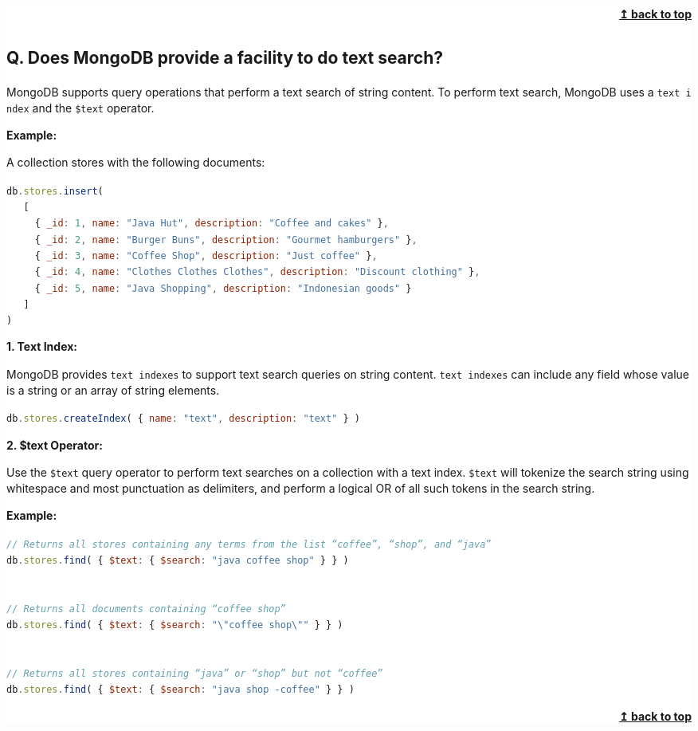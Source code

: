 <div align="right">
    <b><a href="#">↥ back to top</a></b>
</div>

## Q. Does MongoDB provide a facility to do text search?

MongoDB supports query operations that perform a text search of string content. To perform text search, MongoDB uses a `text index` and the `$text` operator.

**Example:**

A collection stores with the following documents:

```js
db.stores.insert(
   [
     { _id: 1, name: "Java Hut", description: "Coffee and cakes" },
     { _id: 2, name: "Burger Buns", description: "Gourmet hamburgers" },
     { _id: 3, name: "Coffee Shop", description: "Just coffee" },
     { _id: 4, name: "Clothes Clothes Clothes", description: "Discount clothing" },
     { _id: 5, name: "Java Shopping", description: "Indonesian goods" }
   ]
)
```

**1. Text Index:**

MongoDB provides `text indexes` to support text search queries on string content. `text indexes` can include any field whose value is a string or an array of string elements.

```js
db.stores.createIndex( { name: "text", description: "text" } )
```

**2. $text Operator:**

Use the `$text` query operator to perform text searches on a collection with a text index. `$text` will tokenize the search string using whitespace and most punctuation as delimiters, and perform a logical OR of all such tokens in the search string.

**Example:**

```js
// Returns all stores containing any terms from the list “coffee”, “shop”, and “java”
db.stores.find( { $text: { $search: "java coffee shop" } } )


// Returns all documents containing “coffee shop”
db.stores.find( { $text: { $search: "\"coffee shop\"" } } )


// Returns all stores containing “java” or “shop” but not “coffee”
db.stores.find( { $text: { $search: "java shop -coffee" } } )
```

<div align="right">
    <b><a href="#">↥ back to top</a></b>
</div>
